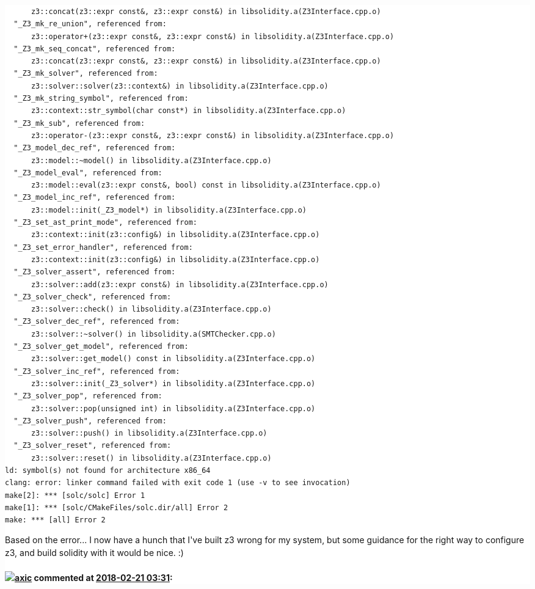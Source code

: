 ```
      z3::concat(z3::expr const&, z3::expr const&) in libsolidity.a(Z3Interface.cpp.o)
  "_Z3_mk_re_union", referenced from:
      z3::operator+(z3::expr const&, z3::expr const&) in libsolidity.a(Z3Interface.cpp.o)
  "_Z3_mk_seq_concat", referenced from:
      z3::concat(z3::expr const&, z3::expr const&) in libsolidity.a(Z3Interface.cpp.o)
  "_Z3_mk_solver", referenced from:
      z3::solver::solver(z3::context&) in libsolidity.a(Z3Interface.cpp.o)
  "_Z3_mk_string_symbol", referenced from:
      z3::context::str_symbol(char const*) in libsolidity.a(Z3Interface.cpp.o)
  "_Z3_mk_sub", referenced from:
      z3::operator-(z3::expr const&, z3::expr const&) in libsolidity.a(Z3Interface.cpp.o)
  "_Z3_model_dec_ref", referenced from:
      z3::model::~model() in libsolidity.a(Z3Interface.cpp.o)
  "_Z3_model_eval", referenced from:
      z3::model::eval(z3::expr const&, bool) const in libsolidity.a(Z3Interface.cpp.o)
  "_Z3_model_inc_ref", referenced from:
      z3::model::init(_Z3_model*) in libsolidity.a(Z3Interface.cpp.o)
  "_Z3_set_ast_print_mode", referenced from:
      z3::context::init(z3::config&) in libsolidity.a(Z3Interface.cpp.o)
  "_Z3_set_error_handler", referenced from:
      z3::context::init(z3::config&) in libsolidity.a(Z3Interface.cpp.o)
  "_Z3_solver_assert", referenced from:
      z3::solver::add(z3::expr const&) in libsolidity.a(Z3Interface.cpp.o)
  "_Z3_solver_check", referenced from:
      z3::solver::check() in libsolidity.a(Z3Interface.cpp.o)
  "_Z3_solver_dec_ref", referenced from:
      z3::solver::~solver() in libsolidity.a(SMTChecker.cpp.o)
  "_Z3_solver_get_model", referenced from:
      z3::solver::get_model() const in libsolidity.a(Z3Interface.cpp.o)
  "_Z3_solver_inc_ref", referenced from:
      z3::solver::init(_Z3_solver*) in libsolidity.a(Z3Interface.cpp.o)
  "_Z3_solver_pop", referenced from:
      z3::solver::pop(unsigned int) in libsolidity.a(Z3Interface.cpp.o)
  "_Z3_solver_push", referenced from:
      z3::solver::push() in libsolidity.a(Z3Interface.cpp.o)
  "_Z3_solver_reset", referenced from:
      z3::solver::reset() in libsolidity.a(Z3Interface.cpp.o)
ld: symbol(s) not found for architecture x86_64
clang: error: linker command failed with exit code 1 (use -v to see invocation)
make[2]: *** [solc/solc] Error 1
make[1]: *** [solc/CMakeFiles/solc.dir/all] Error 2
make: *** [all] Error 2
```

Based on the error... I now have a hunch that I've built z3 wrong for my system, but some guidance for the right way to configure z3, and build solidity with it would be nice. :)

#### <img src="https://avatars.githubusercontent.com/u/20340?v=4" width="50">[axic](https://github.com/axic) commented at [2018-02-21 03:31](https://github.com/ethereum/solidity/issues/3562#issuecomment-367256350):
